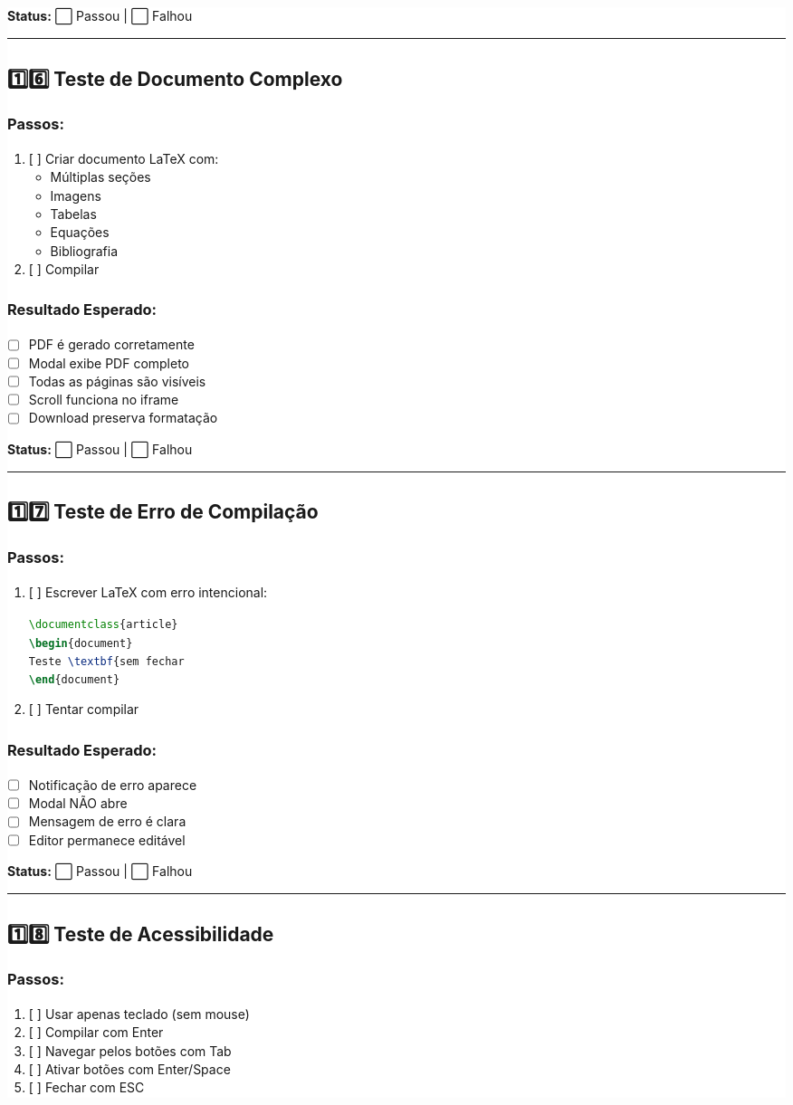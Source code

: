 **Status:** ⬜ Passou | ⬜ Falhou

---

## 1️⃣6️⃣ Teste de Documento Complexo

### Passos:
1. [ ] Criar documento LaTeX com:
   - Múltiplas seções
   - Imagens
   - Tabelas
   - Equações
   - Bibliografia
2. [ ] Compilar

### Resultado Esperado:
- [ ] PDF é gerado corretamente
- [ ] Modal exibe PDF completo
- [ ] Todas as páginas são visíveis
- [ ] Scroll funciona no iframe
- [ ] Download preserva formatação

**Status:** ⬜ Passou | ⬜ Falhou

---

## 1️⃣7️⃣ Teste de Erro de Compilação

### Passos:
1. [ ] Escrever LaTeX com erro intencional:
   ```latex
   \documentclass{article}
   \begin{document}
   Teste \textbf{sem fechar
   \end{document}
   ```
2. [ ] Tentar compilar

### Resultado Esperado:
- [ ] Notificação de erro aparece
- [ ] Modal NÃO abre
- [ ] Mensagem de erro é clara
- [ ] Editor permanece editável

**Status:** ⬜ Passou | ⬜ Falhou

---

## 1️⃣8️⃣ Teste de Acessibilidade

### Passos:
1. [ ] Usar apenas teclado (sem mouse)
2. [ ] Compilar com Enter
3. [ ] Navegar pelos botões com Tab
4. [ ] Ativar botões com Enter/Space
5. [ ] Fechar com ESC
